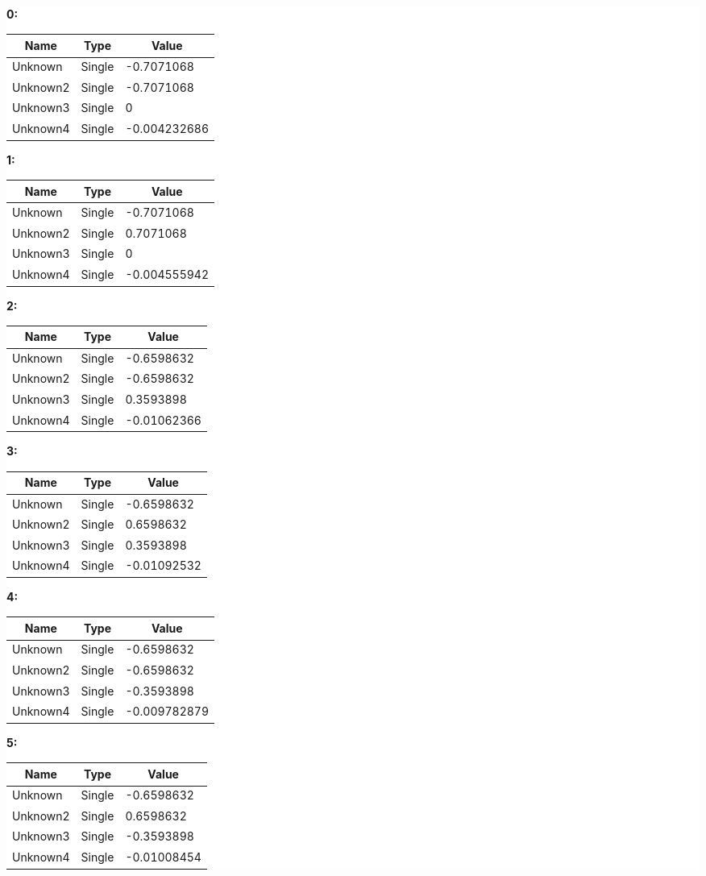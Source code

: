 **0:**

Name	| Type	| Value
---	|---	|---	|
Unknown	|Single	|-0.7071068
Unknown2	|Single	|-0.7071068
Unknown3	|Single	|0
Unknown4	|Single	|-0.004232686


**1:**

Name	| Type	| Value
---	|---	|---	|
Unknown	|Single	|-0.7071068
Unknown2	|Single	|0.7071068
Unknown3	|Single	|0
Unknown4	|Single	|-0.004555942


**2:**

Name	| Type	| Value
---	|---	|---	|
Unknown	|Single	|-0.6598632
Unknown2	|Single	|-0.6598632
Unknown3	|Single	|0.3593898
Unknown4	|Single	|-0.01062366


**3:**

Name	| Type	| Value
---	|---	|---	|
Unknown	|Single	|-0.6598632
Unknown2	|Single	|0.6598632
Unknown3	|Single	|0.3593898
Unknown4	|Single	|-0.01092532


**4:**

Name	| Type	| Value
---	|---	|---	|
Unknown	|Single	|-0.6598632
Unknown2	|Single	|-0.6598632
Unknown3	|Single	|-0.3593898
Unknown4	|Single	|-0.009782879


**5:**

Name	| Type	| Value
---	|---	|---	|
Unknown	|Single	|-0.6598632
Unknown2	|Single	|0.6598632
Unknown3	|Single	|-0.3593898
Unknown4	|Single	|-0.01008454
